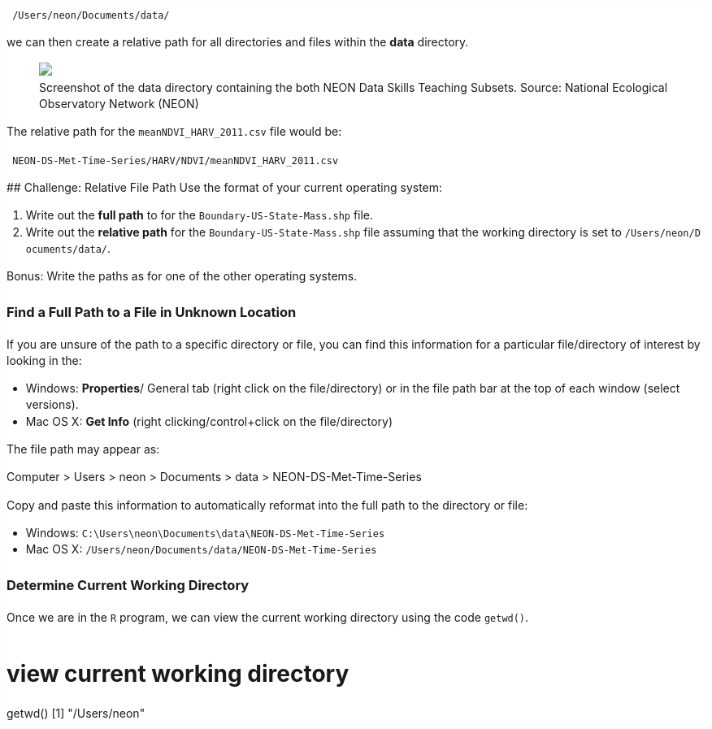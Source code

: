 	 /Users/neon/Documents/data/

we can then create a relative path for all directories and files within the
**data** directory. 

<figure>
	 <a href="{{ site.baseurl }}/images/set-working-dir/data-folder-contents.png">
	 <img src="{{ site.baseurl }}/images/set-working-dir/data-folder-contents.png"></a>
	 <figcaption> Screenshot of the data directory containing the both NEON Data 
	 Skills Teaching Subsets. Source: National Ecological Observatory Network
	 (NEON) 
	 </figcaption>
</figure> 

The relative path for the `meanNDVI_HARV_2011.csv` file would be: 

	 NEON-DS-Met-Time-Series/HARV/NDVI/meanNDVI_HARV_2011.csv

<div id="challenge" markdown="1">
## Challenge: Relative File Path
Use the format of your current operating system:

1. Write out the **full path** to for the `Boundary-US-State-Mass.shp` file. 
2. Write out the **relative path** for the `Boundary-US-State-Mass.shp` file
assuming that the working directory is set to `/Users/neon/Documents/data/`. 

Bonus: Write the paths as for one of the other operating systems. 
</div>

### Find a Full Path to a File in Unknown Location
If you are unsure of the path to a specific directory or file, you can
find this information for a particular file/directory of interest by looking in 
the:

* Windows: **Properties**/ General tab (right click on the file/directory) or in the file 
path bar at the top of each window (select versions). 
* Mac OS X: **Get Info** (right clicking/control+click on the file/directory)

The file path may appear as: 

Computer > Users > neon > Documents > data > NEON-DS-Met-Time-Series

Copy and paste this information to automatically reformat into the full 
path to the directory or file: 

* Windows:  `C:\Users\neon\Documents\data\NEON-DS-Met-Time-Series`
* Mac OS X:  `/Users/neon/Documents/data/NEON-DS-Met-Time-Series`

### Determine Current Working Directory
Once we are in the `R` program, we can view the current working directory
using the code `getwd()`. 

  # view current working directory 
  getwd()
  [1] "/Users/neon"
